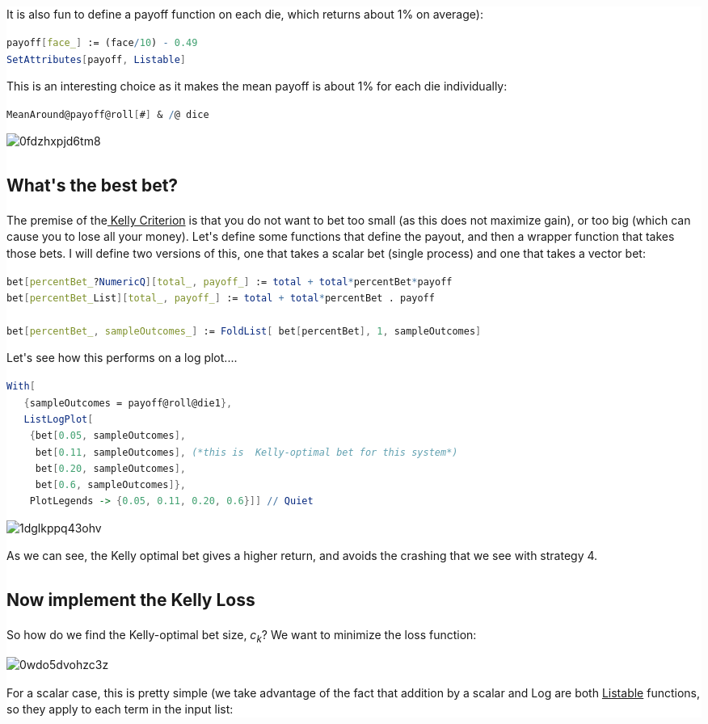 It is also fun to define a payoff function on each die, which returns about 1% on average):

```mathematica
payoff[face_] := (face/10) - 0.49
SetAttributes[payoff, Listable]
```

This is an interesting choice as it makes the mean payoff is about 1% for each die individually:

```mathematica
MeanAround@payoff@roll[#] & /@ dice
```

![0fdzhxpjd6tm8](/blog/images/2022/7/21/0fdzhxpjd6tm8.png)

## What's the best bet?

The premise of the[ Kelly Criterion](https://en.wikipedia.org/wiki/Kelly_criterion) is that you do not want to bet too small (as this does not maximize gain), or too big (which can cause you to lose all your money).  Let's define some functions that define the payout, and then a wrapper function that takes those bets.  I will define two versions of this, one that takes a scalar bet (single process) and one that takes a vector bet:

```mathematica
bet[percentBet_?NumericQ][total_, payoff_] := total + total*percentBet*payoff
bet[percentBet_List][total_, payoff_] := total + total*percentBet . payoff 
 
bet[percentBet_, sampleOutcomes_] := FoldList[ bet[percentBet], 1, sampleOutcomes]
```

Let's see how this performs on a log plot....

```mathematica
With[
   {sampleOutcomes = payoff@roll@die1}, 
   ListLogPlot[
    {bet[0.05, sampleOutcomes], 
     bet[0.11, sampleOutcomes], (*this is  Kelly-optimal bet for this system*)
     bet[0.20, sampleOutcomes], 
     bet[0.6, sampleOutcomes]}, 
    PlotLegends -> {0.05, 0.11, 0.20, 0.6}]] // Quiet
```

![1dglkppq43ohv](/blog/images/2022/7/21/1dglkppq43ohv.png)

As we can see, the Kelly optimal bet gives a higher return,  and avoids the crashing that we see with strategy 4.

## Now implement the Kelly Loss

So how do we find the Kelly-optimal bet size, $c_k$?    We want to minimize the loss function:

![0wdo5dvohzc3z](/blog/images/2022/7/21/0wdo5dvohzc3z.png)

For a scalar case, this is pretty simple (we take advantage of the fact that addition by a scalar and Log are both [Listable](https://reference.wolfram.com/language/ref/Listable.html) functions, so they apply to each term in the input list:
